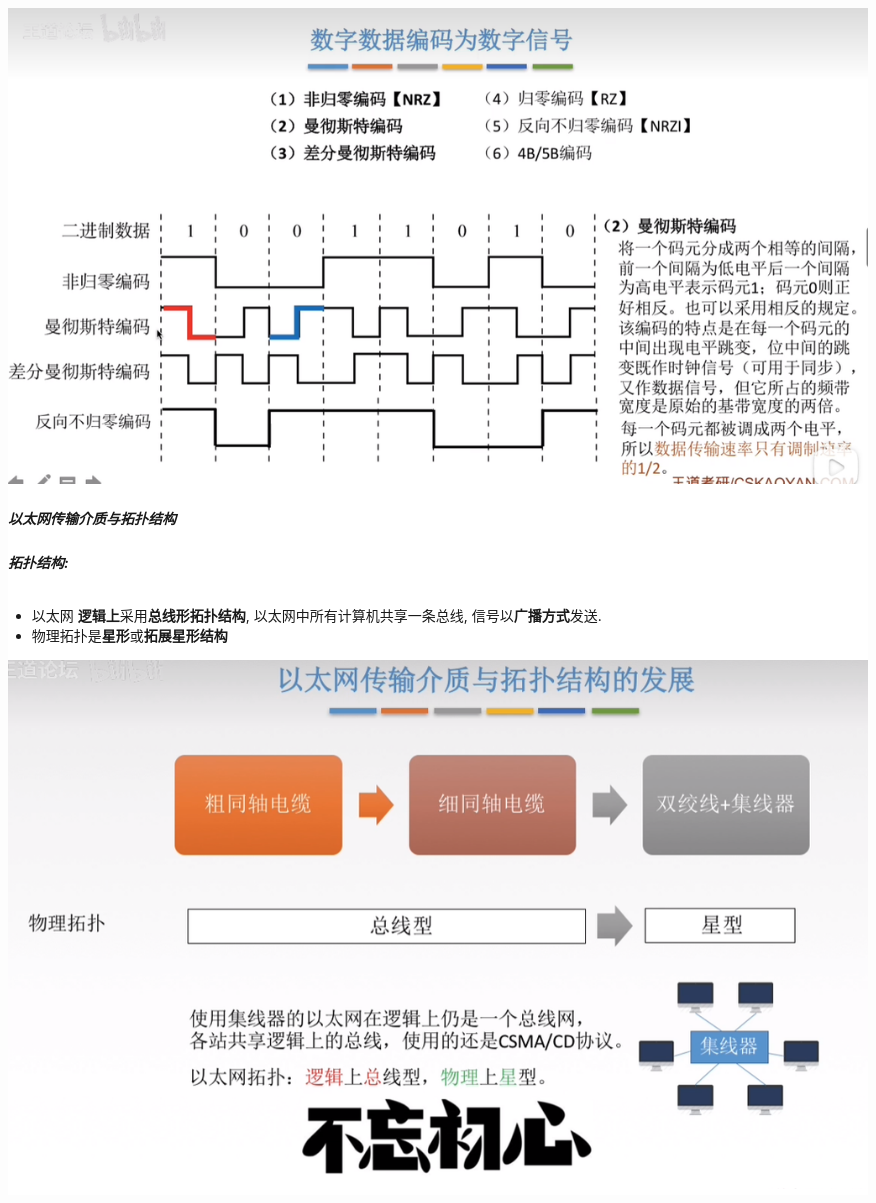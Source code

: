 ![1695222333291](image/计算机网络/1695222333291.png)

##### 以太网传输介质与拓扑结构

###### **拓扑结构:**

* 以太网 **逻辑上**采用**总线形拓扑结构**,  以太网中所有计算机共享一条总线,  信号以**广播方式**发送.
* 物理拓扑是**星形**或**拓展星形结构**

![1695221010705](image/计算机网络/1695221010705.png)
